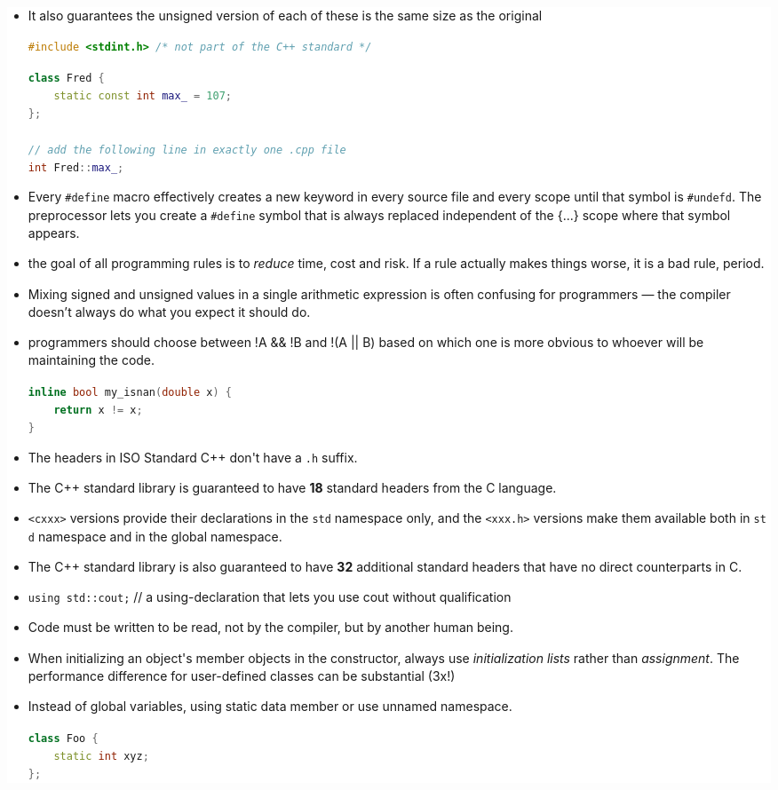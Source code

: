 * It also guarantees the unsigned version of each of these is the same size as the original

    ```cpp
    #include <stdint.h> /* not part of the C++ standard */
    ```

    ```c++
    class Fred {
        static const int max_ = 107;
    };

    // add the following line in exactly one .cpp file
    int Fred::max_;
    ```

* Every `#define` macro effectively creates a new keyword in every source file and every scope until that symbol is `#undefd`. The preprocessor lets you create a `#define` symbol that is always replaced independent of the {...} scope where that symbol appears.

* the goal of all programming rules is to _reduce_ time, cost and risk. If a rule actually makes things worse, it is a bad rule, period.

* Mixing signed and unsigned values in a single arithmetic expression is often confusing for programmers — the compiler doesn’t always do what you expect it should do.

* programmers should choose between !A && !B and !(A || B) based on which one is more obvious to whoever will be maintaining the code.

    ```cpp
    inline bool my_isnan(double x) {
        return x != x;
    }
    ```

* The headers in ISO Standard C++ don't have a `.h` suffix.

* The C++ standard library is guaranteed to have **18** standard headers from the C language.

* `<cxxx>` versions provide their declarations in the `std` namespace only, and the `<xxx.h>` versions make them available both in `std` namespace and in the global namespace.

* The C++ standard library is also guaranteed to have **32** additional standard headers that have no direct counterparts in C.

* `using std::cout;` // a using-declaration that lets you use cout without qualification

* Code must be written to be read, not by the compiler, but by another human being.

* When initializing an object's member objects in the constructor, always use _initialization lists_ rather than _assignment_. The performance difference for user-defined classes can be substantial (3x!)

* Instead of global variables, using static data member or use unnamed namespace.

    ```cpp
    class Foo {
        static int xyz;
    };
